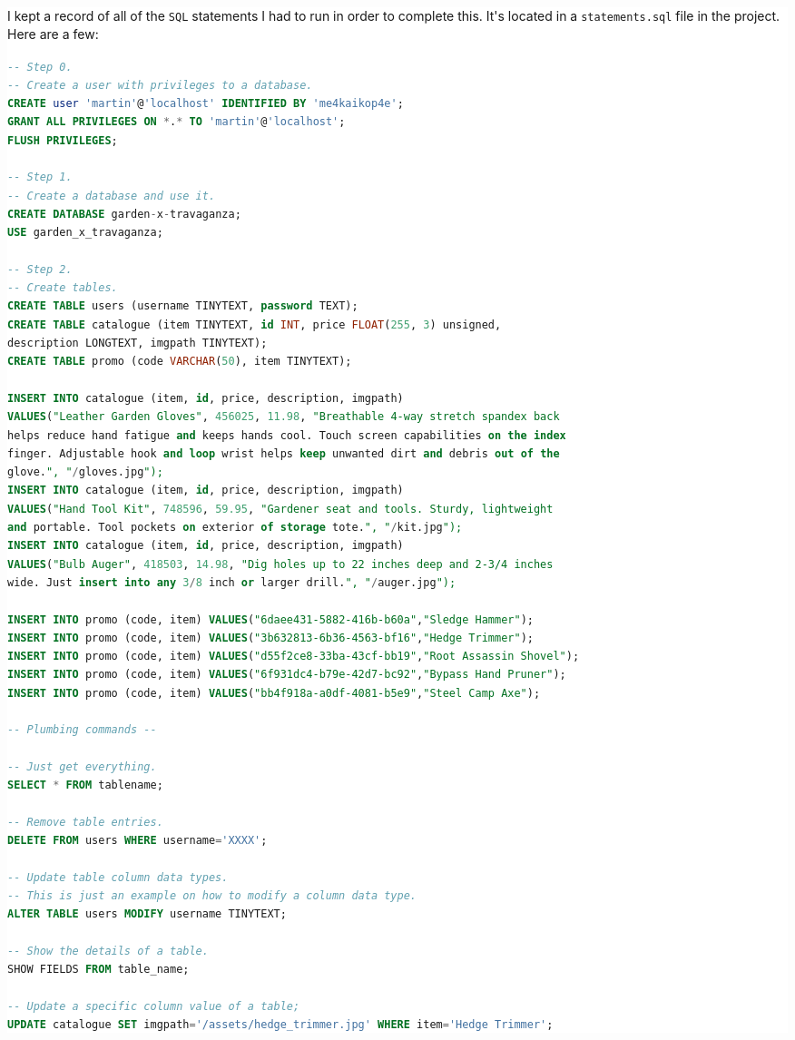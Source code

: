 I kept a record of all of the `SQL` statements I had to run in order to complete this. It's located in a `statements.sql` file in the project. Here are a few:

``` sql
-- Step 0.
-- Create a user with privileges to a database.
CREATE user 'martin'@'localhost' IDENTIFIED BY 'me4kaikop4e';
GRANT ALL PRIVILEGES ON *.* TO 'martin'@'localhost';
FLUSH PRIVILEGES;

-- Step 1.
-- Create a database and use it.
CREATE DATABASE garden-x-travaganza;
USE garden_x_travaganza;

-- Step 2.
-- Create tables.
CREATE TABLE users (username TINYTEXT, password TEXT);
CREATE TABLE catalogue (item TINYTEXT, id INT, price FLOAT(255, 3) unsigned,
description LONGTEXT, imgpath TINYTEXT);
CREATE TABLE promo (code VARCHAR(50), item TINYTEXT);

INSERT INTO catalogue (item, id, price, description, imgpath)
VALUES("Leather Garden Gloves", 456025, 11.98, "Breathable 4-way stretch spandex back
helps reduce hand fatigue and keeps hands cool. Touch screen capabilities on the index
finger. Adjustable hook and loop wrist helps keep unwanted dirt and debris out of the
glove.", "/gloves.jpg");
INSERT INTO catalogue (item, id, price, description, imgpath)
VALUES("Hand Tool Kit", 748596, 59.95, "Gardener seat and tools. Sturdy, lightweight
and portable. Tool pockets on exterior of storage tote.", "/kit.jpg");
INSERT INTO catalogue (item, id, price, description, imgpath)
VALUES("Bulb Auger", 418503, 14.98, "Dig holes up to 22 inches deep and 2-3/4 inches
wide. Just insert into any 3/8 inch or larger drill.", "/auger.jpg");

INSERT INTO promo (code, item) VALUES("6daee431-5882-416b-b60a","Sledge Hammer");
INSERT INTO promo (code, item) VALUES("3b632813-6b36-4563-bf16","Hedge Trimmer");
INSERT INTO promo (code, item) VALUES("d55f2ce8-33ba-43cf-bb19","Root Assassin Shovel");
INSERT INTO promo (code, item) VALUES("6f931dc4-b79e-42d7-bc92","Bypass Hand Pruner");
INSERT INTO promo (code, item) VALUES("bb4f918a-a0df-4081-b5e9","Steel Camp Axe");

-- Plumbing commands --

-- Just get everything.
SELECT * FROM tablename;

-- Remove table entries.
DELETE FROM users WHERE username='XXXX';

-- Update table column data types.
-- This is just an example on how to modify a column data type.
ALTER TABLE users MODIFY username TINYTEXT;

-- Show the details of a table.
SHOW FIELDS FROM table_name;

-- Update a specific column value of a table;
UPDATE catalogue SET imgpath='/assets/hedge_trimmer.jpg' WHERE item='Hedge Trimmer';
```

